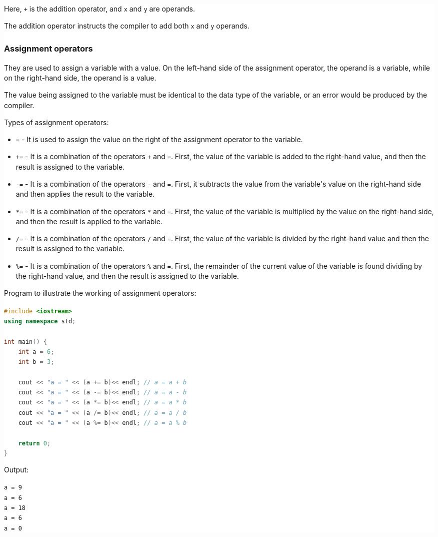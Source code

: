 Here, `+` is the addition operator, and `x` and `y` are operands.

The addition operator instructs the compiler to add both `x` and `y` operands.

### Assignment operators
They are used to assign a variable with a value. On the left-hand side of the assignment operator, the operand is a variable, while on the right-hand side, the operand is a value. 

The value being assigned to the variable must be identical to the data type of the variable, or an error would be produced by the compiler.

Types of assignment operators:
- `=` - It is used to assign the value on the right of the assignment operator to the variable.

- `+=` - It is a combination of the operators `+` and `=`. First, the value of the variable is added to the right-hand value, and then the result is assigned to the variable.

- `-=` - It is a combination of the operators `-` and `=`. First, it subtracts the value from the variable's value on the right-hand side and then applies the result to the variable.

- `*=` - It is a combination of the operators `*` and `=`. First, the value of the variable is multiplied by the value on the right-hand side, and then the result is applied to the variable.

- `/=` - It is a combination of the operators `/` and `=`. First, the value of the variable is divided by the right-hand value and then the result is assigned to the variable.

- `%=` - It is a combination of the operators `%` and `=`. First, the remainder of the current value of the variable is found dividing by the right-hand value, and then the result is assigned to the variable.

Program to illustrate the working of assignment operators:

```c++
#include <iostream>
using namespace std;

int main() {
	int a = 6;
	int b = 3;

	cout << "a = " << (a += b)<< endl; // a = a + b
	cout << "a = " << (a -= b)<< endl; // a = a - b
	cout << "a = " << (a *= b)<< endl; // a = a * b
	cout << "a = " << (a /= b)<< endl; // a = a / b
	cout << "a = " << (a %= b)<< endl; // a = a % b

	return 0;
}
```

Output:

```bash
a = 9
a = 6
a = 18
a = 6
a = 0
```
